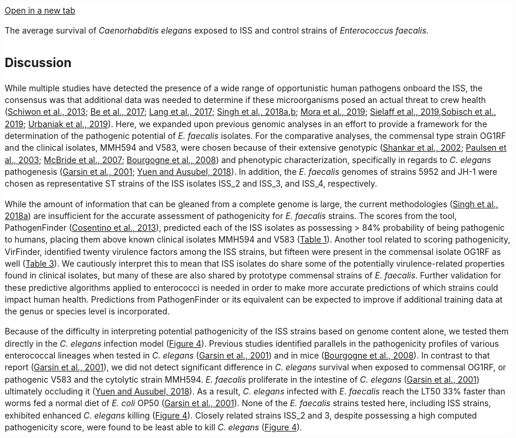 [Open in a new tab](figure/F4/)

The average survival of *Caenorhabditis elegans* exposed to ISS and control strains of *Enterococcus faecalis.*

## Discussion

While multiple studies have detected the presence of a wide range of opportunistic human pathogens onboard the ISS, the consensus was that additional data was needed to determine if these microorganisms posed an actual threat to crew health ([Schiwon et al., 2013](#B51); [Be et al., 2017](#B4); [Lang et al., 2017](#B35); [Singh et al., 2018a](#B56),[b](#B57); [Mora et al., 2019](#B43); [Sielaff et al., 2019](#B55),[Sobisch et al., 2019](#B58); [Urbaniak et al., 2019](#B63)). Here, we expanded upon previous genomic analyses in an effort to provide a framework for the determination of the pathogenic potential of *E. faecalis* isolates. For the comparative analyses, the commensal type strain OG1RF and the clinical isolates, MMH594 and V583, were chosen because of their extensive genotypic ([Shankar et al., 2002](#B54); [Paulsen et al., 2003](#B46); [McBride et al., 2007](#B39); [Bourgogne et al., 2008](#B7)) and phenotypic characterization, specifically in regards to *C. elegans* pathogenesis ([Garsin et al., 2001](#B23); [Yuen and Ausubel, 2018](#B71)). In addition, the *E. faecalis* genomes of strains 5952 and JH-1 were chosen as representative ST strains of the ISS isolates ISS\_2 and ISS\_3, and ISS\_4, respectively.

While the amount of information that can be gleaned from a complete genome is large, the current methodologies ([Singh et al., 2018a](#B56)) are insufficient for the accurate assessment of pathogenicity for *E. faecalis* strains. The scores from the tool, PathogenFinder ([Cosentino et al., 2013](#B15)), predicted each of the ISS isolates as possessing > 84% probability of being pathogenic to humans, placing them above known clinical isolates MMH594 and V583 ([Table 1](#T1)). Another tool related to scoring pathogenicity, VirFinder, identified twenty virulence factors among the ISS strains, but fifteen were present in the commensal isolate OG1RF as well ([Table 3](#T3)). We cautiously interpret this to mean that ISS isolates do share some of the potentially virulence-related properties found in clinical isolates, but many of these are also shared by prototype commensal strains of *E. faecalis*. Further validation for these predictive algorithms applied to enterococci is needed in order to make more accurate predictions of which strains could impact human health. Predictions from PathogenFinder or its equivalent can be expected to improve if additional training data at the genus or species level is incorporated.

Because of the difficulty in interpreting potential pathogenicity of the ISS strains based on genome content alone, we tested them directly in the *C. elegans* infection model ([Figure 4](#F4)). Previous studies identified parallels in the pathogenicity profiles of various enterococcal lineages when tested in *C. elegans* ([Garsin et al., 2001](#B23)) and in mice ([Bourgogne et al., 2008](#B7)). In contrast to that report ([Garsin et al., 2001](#B23)), we did not detect significant difference in *C. elegans* survival when exposed to commensal OG1RF, or pathogenic V583 and the cytolytic strain MMH594. *E. faecalis* proliferate in the intestine of *C. elegans* ([Garsin et al., 2001](#B23)) ultimately occluding it ([Yuen and Ausubel, 2018](#B71)). As a result, *C. elegans* infected with *E. faecalis* reach the LT50 33% faster than worms fed a normal diet of *E. coli* OP50 ([Garsin et al., 2001](#B23)). None of the *E. faecalis* strains tested here, including ISS strains, exhibited enhanced *C. elegans* killing ([Figure 4](#F4)). Closely related strains ISS\_2 and 3, despite possessing a high computed pathogenicity score, were found to be least able to kill *C. elegans* ([Figure 4](#F4)).
